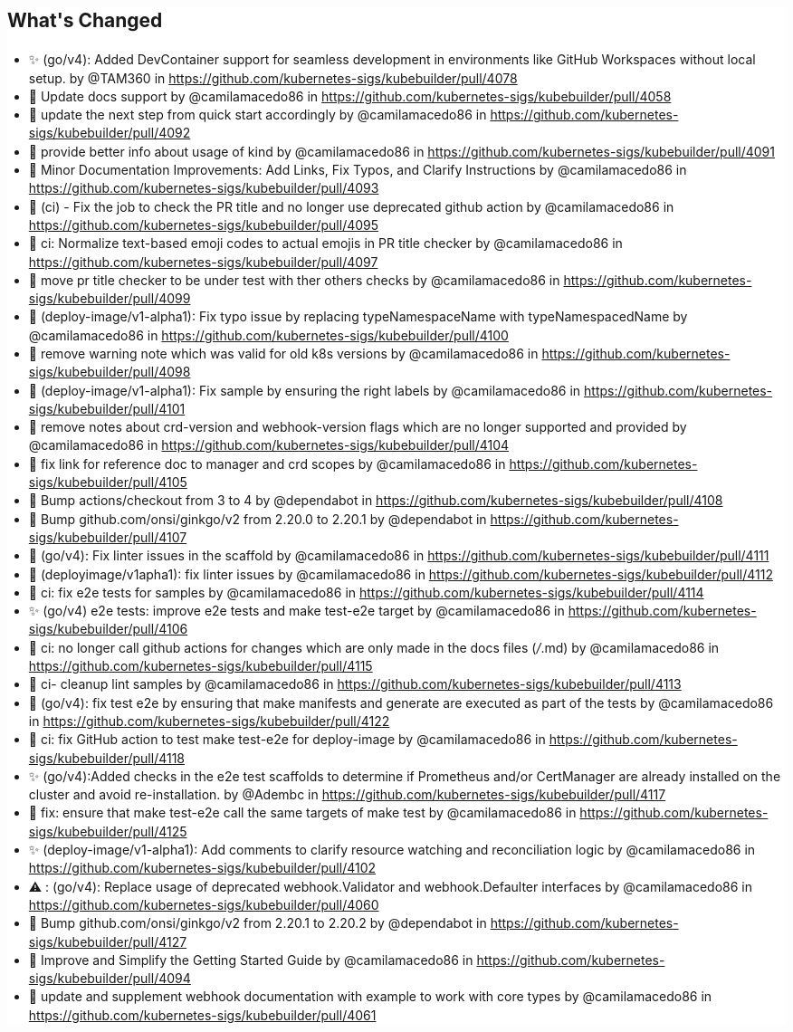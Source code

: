 ## What's Changed
* ✨ (go/v4): Added DevContainer support for seamless development in environments like GitHub Workspaces without local setup. by @TAM360 in https://github.com/kubernetes-sigs/kubebuilder/pull/4078
* :book: Update docs support by @camilamacedo86 in https://github.com/kubernetes-sigs/kubebuilder/pull/4058
* :book: update the next step from quick start accordingly by @camilamacedo86 in https://github.com/kubernetes-sigs/kubebuilder/pull/4092
* :book: provide better info about usage of kind by @camilamacedo86 in https://github.com/kubernetes-sigs/kubebuilder/pull/4091
* :book: Minor Documentation Improvements: Add Links, Fix Typos, and Clarify Instructions by @camilamacedo86 in https://github.com/kubernetes-sigs/kubebuilder/pull/4093
* 🌱 (ci) - Fix the job to check the PR title and no longer use deprecated github action by @camilamacedo86 in https://github.com/kubernetes-sigs/kubebuilder/pull/4095
* 🌱 ci: Normalize text-based emoji codes to actual emojis in PR title checker by @camilamacedo86 in https://github.com/kubernetes-sigs/kubebuilder/pull/4097
* 🌱 move pr title checker to be under test with ther others checks by @camilamacedo86 in https://github.com/kubernetes-sigs/kubebuilder/pull/4099
* :bug: (deploy-image/v1-alpha1): Fix typo issue by replacing typeNamespaceName with typeNamespacedName by @camilamacedo86 in https://github.com/kubernetes-sigs/kubebuilder/pull/4100
* :book: remove warning note which was valid for old k8s versions by @camilamacedo86 in https://github.com/kubernetes-sigs/kubebuilder/pull/4098
* :bug: (deploy-image/v1-alpha1): Fix sample by ensuring the right labels by @camilamacedo86 in https://github.com/kubernetes-sigs/kubebuilder/pull/4101
* :book: remove notes about crd-version and webhook-version flags which are no longer supported and provided  by @camilamacedo86 in https://github.com/kubernetes-sigs/kubebuilder/pull/4104
* :book: fix link for reference doc to manager and crd scopes by @camilamacedo86 in https://github.com/kubernetes-sigs/kubebuilder/pull/4105
* :seedling: Bump actions/checkout from 3 to 4 by @dependabot in https://github.com/kubernetes-sigs/kubebuilder/pull/4108
* :seedling: Bump github.com/onsi/ginkgo/v2 from 2.20.0 to 2.20.1 by @dependabot in https://github.com/kubernetes-sigs/kubebuilder/pull/4107
* 🐛  (go/v4): Fix linter issues in the scaffold  by @camilamacedo86 in https://github.com/kubernetes-sigs/kubebuilder/pull/4111
* 🐛 (deployimage/v1apha1): fix linter issues by @camilamacedo86 in https://github.com/kubernetes-sigs/kubebuilder/pull/4112
* 🌱 ci: fix e2e tests for samples by @camilamacedo86 in https://github.com/kubernetes-sigs/kubebuilder/pull/4114
* :sparkles: (go/v4) e2e tests: improve e2e tests and make test-e2e target by @camilamacedo86 in https://github.com/kubernetes-sigs/kubebuilder/pull/4106
* 🌱 ci: no longer call github actions for changes which are only made in the docs files (*/*.md) by @camilamacedo86 in https://github.com/kubernetes-sigs/kubebuilder/pull/4115
* 🌱  ci- cleanup lint samples by @camilamacedo86 in https://github.com/kubernetes-sigs/kubebuilder/pull/4113
* 🐛 (go/v4): fix test e2e by ensuring that make manifests and generate are executed as part of the tests by @camilamacedo86 in https://github.com/kubernetes-sigs/kubebuilder/pull/4122
* 🌱 ci: fix GitHub action to test make test-e2e for deploy-image by @camilamacedo86 in https://github.com/kubernetes-sigs/kubebuilder/pull/4118
* ✨ (go/v4):Added checks in the e2e test scaffolds to determine if Prometheus and/or CertManager are already installed on the cluster and avoid re-installation. by @Adembc in https://github.com/kubernetes-sigs/kubebuilder/pull/4117
* 🐛 fix: ensure that make test-e2e call the same targets of make test by @camilamacedo86 in https://github.com/kubernetes-sigs/kubebuilder/pull/4125
* :sparkles: (deploy-image/v1-alpha1): Add comments to clarify resource watching and reconciliation logic by @camilamacedo86 in https://github.com/kubernetes-sigs/kubebuilder/pull/4102
* ⚠️ : (go/v4): Replace usage of deprecated webhook.Validator and webhook.Defaulter interfaces by @camilamacedo86 in https://github.com/kubernetes-sigs/kubebuilder/pull/4060
* :seedling: Bump github.com/onsi/ginkgo/v2 from 2.20.1 to 2.20.2 by @dependabot in https://github.com/kubernetes-sigs/kubebuilder/pull/4127
* 📖 Improve and Simplify the Getting Started Guide by @camilamacedo86 in https://github.com/kubernetes-sigs/kubebuilder/pull/4094
* 📖  update and supplement webhook documentation with example to work with core types by @camilamacedo86 in https://github.com/kubernetes-sigs/kubebuilder/pull/4061